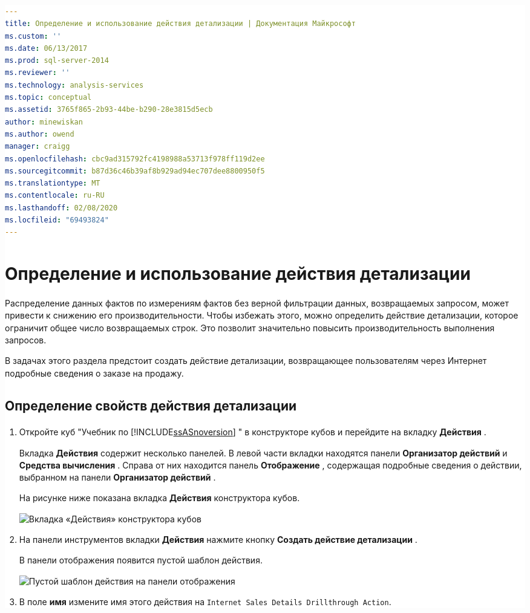 ```yaml
---
title: Определение и использование действия детализации | Документация Майкрософт
ms.custom: ''
ms.date: 06/13/2017
ms.prod: sql-server-2014
ms.reviewer: ''
ms.technology: analysis-services
ms.topic: conceptual
ms.assetid: 3765f865-2b93-44be-b290-28e3815d5ecb
author: minewiskan
ms.author: owend
manager: craigg
ms.openlocfilehash: cbc9ad315792fc4198988a53713f978ff119d2ee
ms.sourcegitcommit: b87d36c46b39af8b929ad94ec707dee8800950f5
ms.translationtype: MT
ms.contentlocale: ru-RU
ms.lasthandoff: 02/08/2020
ms.locfileid: "69493824"
---
```

# <a name="defining-and-using-a-drillthrough-action"></a>Определение и использование действия детализации
  Распределение данных фактов по измерениям фактов без верной фильтрации данных, возвращаемых запросом, может привести к снижению его производительности. Чтобы избежать этого, можно определить действие детализации, которое ограничит общее число возвращаемых строк. Это позволит значительно повысить производительность выполнения запросов.  
  
 В задачах этого раздела предстоит создать действие детализации, возвращающее пользователям через Интернет подробные сведения о заказе на продажу.  
  
## <a name="defining-the-drillthrough-action-properties"></a>Определение свойств действия детализации  
  
1.  Откройте куб "Учебник по [!INCLUDE[ssASnoversion](../includes/ssasnoversion-md.md)] " в конструкторе кубов и перейдите на вкладку **Действия** .  
  
     Вкладка **Действия** содержит несколько панелей. В левой части вкладки находятся панели **Организатор действий** и **Средства вычисления** . Справа от них находится панель **Отображение** , содержащая подробные сведения о действии, выбранном на панели **Организатор действий** .  
  
     На рисунке ниже показана вкладка **Действия** конструктора кубов.  
  
     ![Вкладка «Действия» конструктора кубов](../../2014/tutorials/media/l8-action1.gif "Вкладка «Действия» конструктора кубов")  
  
2.  На панели инструментов вкладки **Действия** нажмите кнопку **Создать действие детализации** .  
  
     В панели отображения появится пустой шаблон действия.  
  
     ![Пустой шаблон действия на панели отображения](../../2014/tutorials/media/l8-action2.gif "Пустой шаблон действия на панели отображения")  
  
3.  В поле **имя** измените имя этого действия на `Internet Sales Details Drillthrough Action`.  
  
